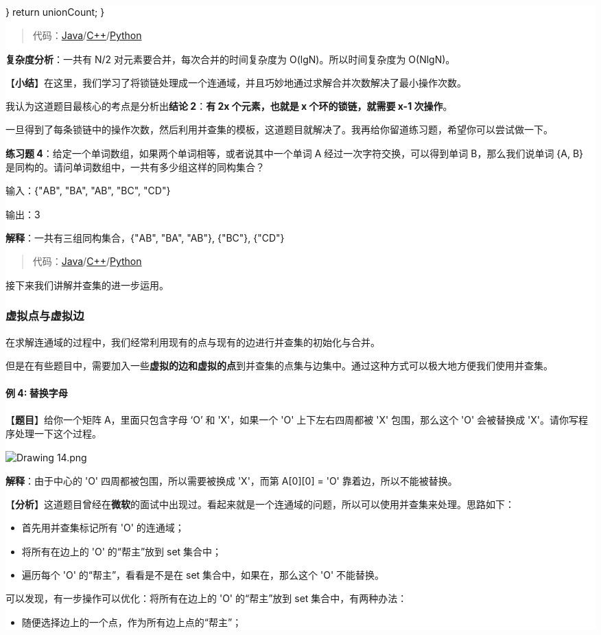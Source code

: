   }
  <span class="hljs-keyword">return</span> unionCount;
}
</code></pre>
<blockquote data-nodeid="35294">
<p data-nodeid="35295">代码：<a href="https://github.com/lagoueduCol/Algorithm-Dryad/blob/main/07.UF/1168.%E5%A4%A7%E6%A5%BC%E9%80%9A%E7%BD%91.java?fileGuid=xxQTRXtVcqtHK6j8" data-nodeid="36229">Java</a>/<a href="https://github.com/lagoueduCol/Algorithm-Dryad/blob/main/07.UF/1168.%E5%A4%A7%E6%A5%BC%E9%80%9A%E7%BD%91.cpp?fileGuid=xxQTRXtVcqtHK6j8" data-nodeid="36233">C++</a>/<a href="https://github.com/lagoueduCol/Algorithm-Dryad/blob/main/07.UF/1168.%E5%A4%A7%E6%A5%BC%E9%80%9A%E7%BD%91.py?fileGuid=xxQTRXtVcqtHK6j8" data-nodeid="36237">Python</a></p>
</blockquote>
<p data-nodeid="35296"><strong data-nodeid="36242">复杂度分析</strong>：一共有 N/2 对元素要合并，每次合并的时间复杂度为 O(lgN)。所以时间复杂度为 O(NlgN)。</p>
<p data-nodeid="35297">【<strong data-nodeid="36248">小结</strong>】在这里，我们学习了将锁链处理成一个连通域，并且巧妙地通过求解合并次数解决了最小操作次数。</p>
<p data-nodeid="35298">我认为这道题目最核心的考点是分析出<strong data-nodeid="36258">结论 2</strong>：<strong data-nodeid="36259">有 2x 个元素，也就是 x 个环的锁链，就需要 x-1 次操作</strong>。</p>
<p data-nodeid="35299">一旦得到了每条锁链中的操作次数，然后利用并查集的模板，这道题目就解决了。我再给你留道练习题，希望你可以尝试做一下。</p>
<p data-nodeid="35300"><strong data-nodeid="36265">练习题 4</strong>：给定一个单词数组，如果两个单词相等，或者说其中一个单词 A 经过一次字符交换，可以得到单词 B，那么我们说单词 {A, B} 是同构的。请问单词数组中，一共有多少组这样的同构集合？</p>
<p data-nodeid="35301">输入：{"AB", "BA", "AB", "BC", "CD"}</p>
<p data-nodeid="35302">输出：3</p>
<p data-nodeid="35303"><strong data-nodeid="36312">解释</strong>：一共有三组同构集合，{"AB", "BA", "AB"}, {"BC"}, {"CD"}</p>
<blockquote data-nodeid="35304">
<p data-nodeid="35305">代码：<a href="https://github.com/lagoueduCol/Algorithm-Dryad/blob/main/07.UF/839.%E7%9B%B8%E4%BC%BC%E5%AD%97%E7%AC%A6%E4%B8%B2%E7%BB%84.java?fileGuid=xxQTRXtVcqtHK6j8" data-nodeid="36316">Java</a>/<a href="https://github.com/lagoueduCol/Algorithm-Dryad/blob/main/07.UF/839.%E7%9B%B8%E4%BC%BC%E5%AD%97%E7%AC%A6%E4%B8%B2%E7%BB%84.cpp?fileGuid=xxQTRXtVcqtHK6j8" data-nodeid="36320">C++</a>/<a href="https://github.com/lagoueduCol/Algorithm-Dryad/blob/main/07.UF/839.%E7%9B%B8%E4%BC%BC%E5%AD%97%E7%AC%A6%E4%B8%B2%E7%BB%84.py?fileGuid=xxQTRXtVcqtHK6j8" data-nodeid="36324">Python</a></p>
</blockquote>
<p data-nodeid="35306">接下来我们讲解并查集的进一步运用。</p>
<h3 data-nodeid="35307">虚拟点与虚拟边</h3>
<p data-nodeid="35308">在求解连通域的过程中，我们经常利用现有的点与现有的边进行并查集的初始化与合并。</p>
<p data-nodeid="35309">但是在有些题目中，需要加入一些<strong data-nodeid="36333">虚拟的边和虚拟的点</strong>到并查集的点集与边集中。通过这种方式可以极大地方便我们使用并查集。</p>
<h4 data-nodeid="35310">例 4: 替换字母</h4>
<p data-nodeid="35311">【<strong data-nodeid="36360">题目</strong>】给你一个矩阵 A，里面只包含字母 ‘O’ 和 'X'，如果一个 'O' 上下左右四周都被 'X' 包围，那么这个 'O' 会被替换成 'X'。请你写程序处理一下这个过程。</p>
<p data-nodeid="35312"><img src="https://s0.lgstatic.com/i/image6/M01/21/7E/CioPOWBUZumAF_CYAAA1NGN0dU0625.png" alt="Drawing 14.png" data-nodeid="36363"></p>
<p data-nodeid="35313"><strong data-nodeid="36387">解释</strong>：由于中心的 'O' 四周都被包围，所以需要被换成 'X'，而第 A[0][0] = 'O' 靠着边，所以不能被替换。</p>
<p data-nodeid="35314">【<strong data-nodeid="36397">分析</strong>】这道题目曾经在<strong data-nodeid="36398">微软</strong>的面试中出现过。看起来就是一个连通域的问题，所以可以使用并查集来处理。思路如下：</p>
<ul data-nodeid="35315">
<li data-nodeid="35316">
<p data-nodeid="35317">首先用并查集标记所有 'O' 的连通域；</p>
</li>
<li data-nodeid="35318">
<p data-nodeid="35319">将所有在边上的 'O' 的“帮主”放到 set 集合中；</p>
</li>
<li data-nodeid="35320">
<p data-nodeid="35321">遍历每个 'O' 的“帮主”，看看是不是在 set 集合中，如果在，那么这个 'O' 不能替换。</p>
</li>
</ul>
<p data-nodeid="35322">可以发现，有一步操作可以优化：将所有在边上的 'O' 的“帮主”放到 set 集合中，有两种办法：</p>
<ul data-nodeid="35323">
<li data-nodeid="35324">
<p data-nodeid="35325">随便选择边上的一个点，作为所有边上点的“帮主”；</p>
</li>